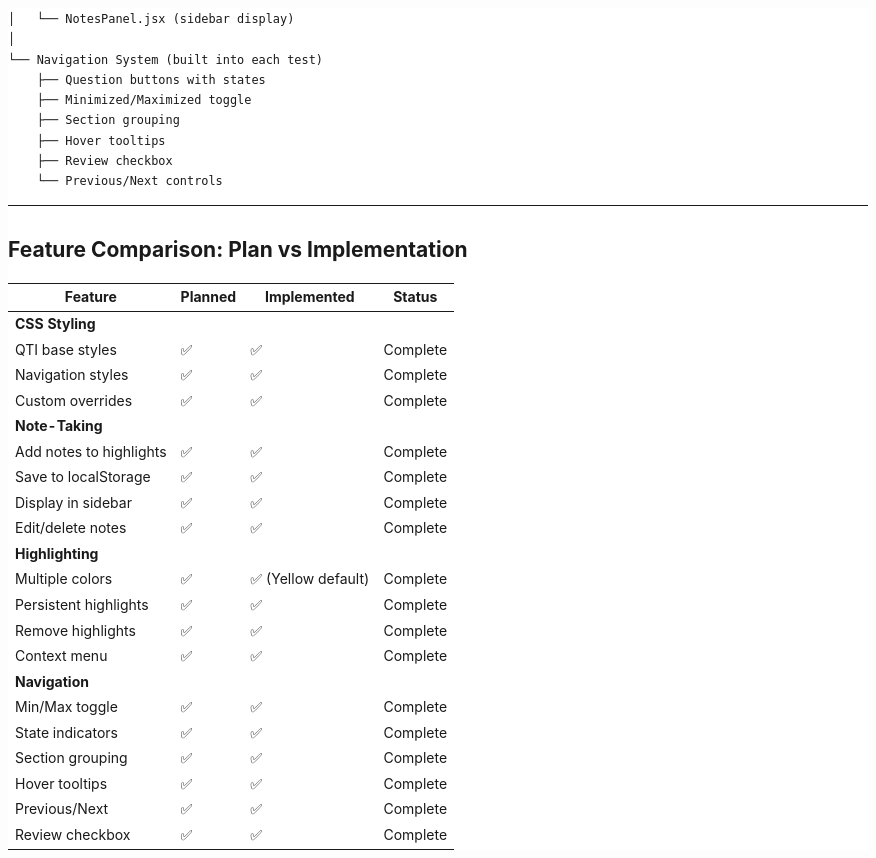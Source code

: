 ```
│   └── NotesPanel.jsx (sidebar display)
│
└── Navigation System (built into each test)
    ├── Question buttons with states
    ├── Minimized/Maximized toggle
    ├── Section grouping
    ├── Hover tooltips
    ├── Review checkbox
    └── Previous/Next controls
```

---

## Feature Comparison: Plan vs Implementation

| Feature | Planned | Implemented | Status |
|---------|---------|-------------|--------|
| **CSS Styling** | | | |
| QTI base styles | ✅ | ✅ | Complete |
| Navigation styles | ✅ | ✅ | Complete |
| Custom overrides | ✅ | ✅ | Complete |
| **Note-Taking** | | | |
| Add notes to highlights | ✅ | ✅ | Complete |
| Save to localStorage | ✅ | ✅ | Complete |
| Display in sidebar | ✅ | ✅ | Complete |
| Edit/delete notes | ✅ | ✅ | Complete |
| **Highlighting** | | | |
| Multiple colors | ✅ | ✅ (Yellow default) | Complete |
| Persistent highlights | ✅ | ✅ | Complete |
| Remove highlights | ✅ | ✅ | Complete |
| Context menu | ✅ | ✅ | Complete |
| **Navigation** | | | |
| Min/Max toggle | ✅ | ✅ | Complete |
| State indicators | ✅ | ✅ | Complete |
| Section grouping | ✅ | ✅ | Complete |
| Hover tooltips | ✅ | ✅ | Complete |
| Previous/Next | ✅ | ✅ | Complete |
| Review checkbox | ✅ | ✅ | Complete |
